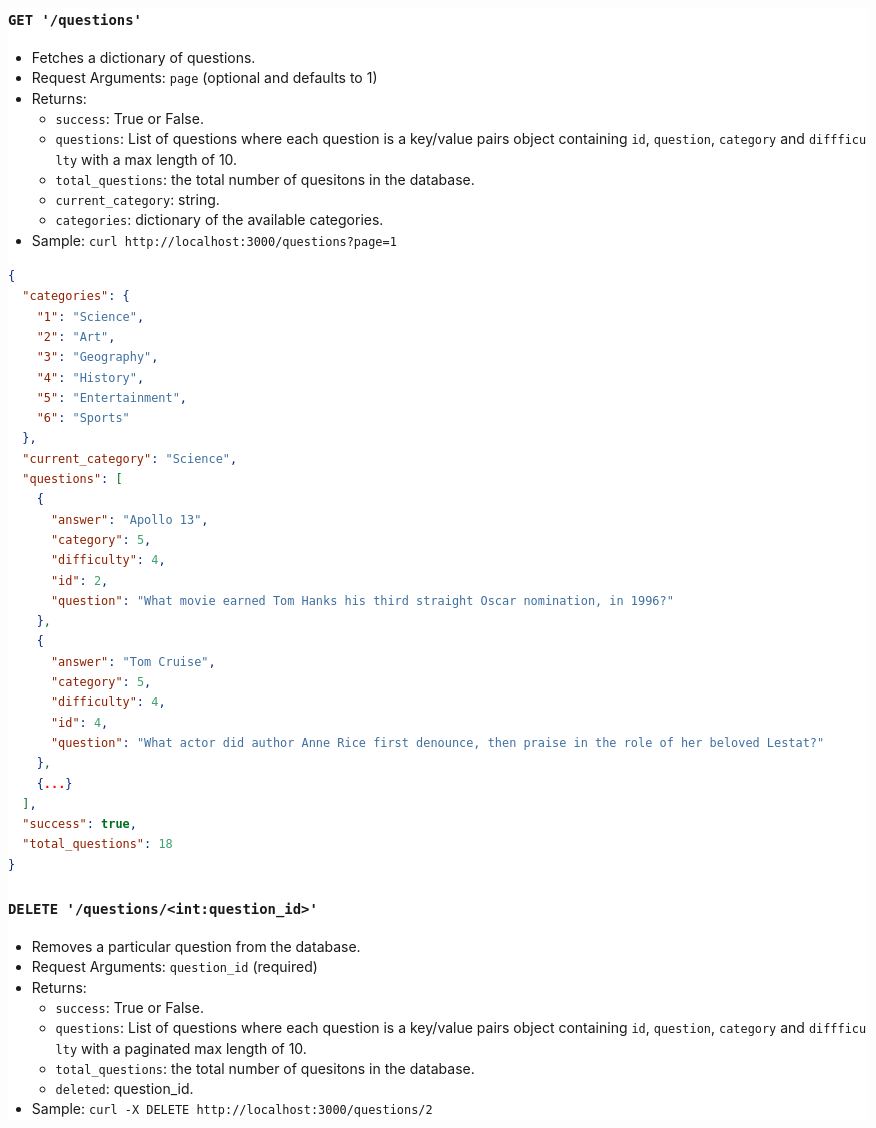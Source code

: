 ### `GET '/questions'`

- Fetches a dictionary of questions.
- Request Arguments: `page` (optional and defaults to 1)
- Returns:
  - `success`: True or False.
  - `questions`: List of questions where each question is a key/value pairs object containing `id`, `question`, `category` and `diffficulty` with a max length of 10.
  - `total_questions`: the total number of quesitons in the database.
  - `current_category`: string.
  - `categories`: dictionary of the available categories.
- Sample: `curl http://localhost:3000/questions?page=1`

```json
{
  "categories": {
    "1": "Science",
    "2": "Art",
    "3": "Geography",
    "4": "History",
    "5": "Entertainment",
    "6": "Sports"
  },
  "current_category": "Science",
  "questions": [
    {
      "answer": "Apollo 13",
      "category": 5,
      "difficulty": 4,
      "id": 2,
      "question": "What movie earned Tom Hanks his third straight Oscar nomination, in 1996?"
    },
    {
      "answer": "Tom Cruise",
      "category": 5,
      "difficulty": 4,
      "id": 4,
      "question": "What actor did author Anne Rice first denounce, then praise in the role of her beloved Lestat?"
    },
    {...}
  ],
  "success": true,
  "total_questions": 18
}
```

### `DELETE '/questions/<int:question_id>'`

- Removes a particular question from the database.
- Request Arguments: `question_id` (required)
- Returns:
  - `success`: True or False.
  - `questions`: List of questions where each question is a key/value pairs object containing `id`, `question`, `category` and `diffficulty` with a paginated max length of 10.
  - `total_questions`: the total number of quesitons in the database.
  - `deleted`: question_id.
- Sample: `curl -X DELETE http://localhost:3000/questions/2`
